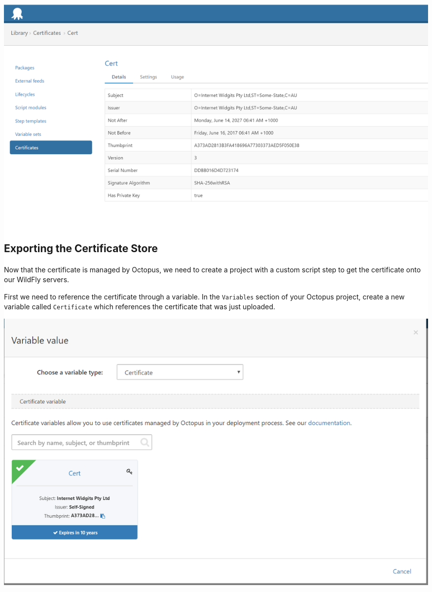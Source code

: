 ![Certificate](certificate.png)

## Exporting the Certificate Store
Now that the certificate is managed by Octopus, we need to create a project with a custom script step to get the certificate onto our WildFly servers.

First we need to reference the certificate through a variable. In the `Variables` section of your Octopus project, create a new variable called `Certificate` which references the certificate that was just uploaded.

![Certificate](variable-editor.png)
